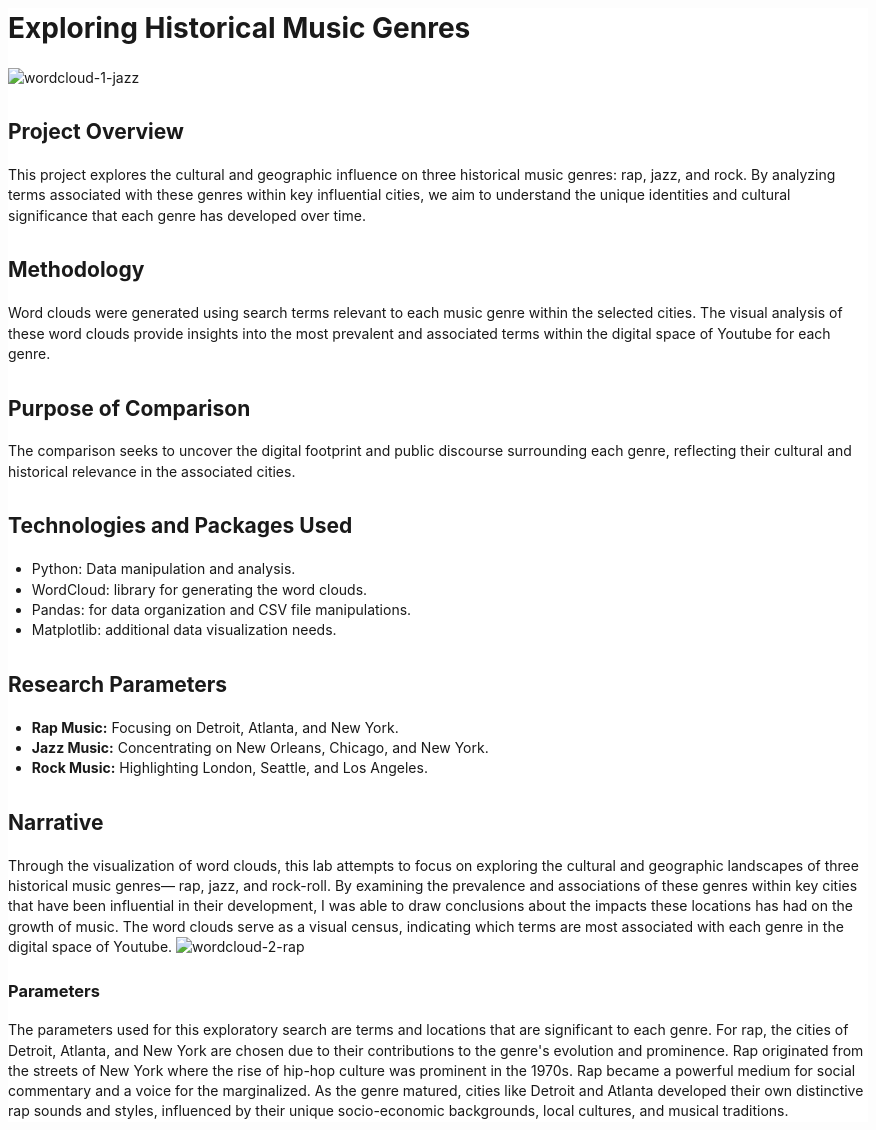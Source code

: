 
# Exploring Historical Music Genres
![wordcloud-1-jazz](https://github.com/anthonykminsu/ExploringHistoricalMusicGenres/assets/77130958/56bdb0f3-f0fc-41b9-88f8-5711bc8e923a)

## Project Overview
This project explores the cultural and geographic influence on three historical music genres: rap, jazz, and rock. By analyzing terms associated with these genres within key influential cities, we aim to understand the unique identities and cultural significance that each genre has developed over time.

## Methodology
Word clouds were generated using search terms relevant to each music genre within the selected cities. The visual analysis of these word clouds provide insights into the most prevalent and associated terms within the digital space of Youtube for each genre.

## Purpose of Comparison
The comparison seeks to uncover the digital footprint and public discourse surrounding each genre, reflecting their cultural and historical relevance in the associated cities.

## Technologies and Packages Used
- Python: Data manipulation and analysis.
- WordCloud: library for generating the word clouds.
- Pandas: for data organization and CSV file manipulations.
- Matplotlib: additional data visualization needs.

## Research Parameters
- **Rap Music:** Focusing on Detroit, Atlanta, and New York.
- **Jazz Music:** Concentrating on New Orleans, Chicago, and New York.
- **Rock Music:** Highlighting London, Seattle, and Los Angeles.

## Narrative
Through the visualization of word clouds, this lab attempts to focus on exploring the cultural and geographic landscapes of three historical music genres— rap, jazz, and rock-roll. By examining the prevalence and associations of these genres within key cities that have been influential in their development, I was able to draw conclusions about the impacts these locations has had on the growth of music. The word clouds serve as a visual census, indicating which terms are most associated with each genre in the digital space of Youtube.
![wordcloud-2-rap](https://github.com/anthonykminsu/ExploringHistoricalMusicGenres/assets/77130958/6ea2f1da-23a9-4012-b769-dfb16fdbaade)
### Parameters
The parameters used for this exploratory search are terms and locations that are significant to each genre. For rap, the cities of Detroit, Atlanta, and New York are chosen due to their contributions to the genre's evolution and prominence.  Rap originated from the streets of New York where the rise of hip-hop culture was prominent in the 1970s. Rap became a powerful medium for social commentary and a voice for the marginalized. As the genre matured, cities like Detroit and Atlanta developed their own distinctive rap sounds and styles, influenced by their unique socio-economic backgrounds, local cultures, and musical traditions.
